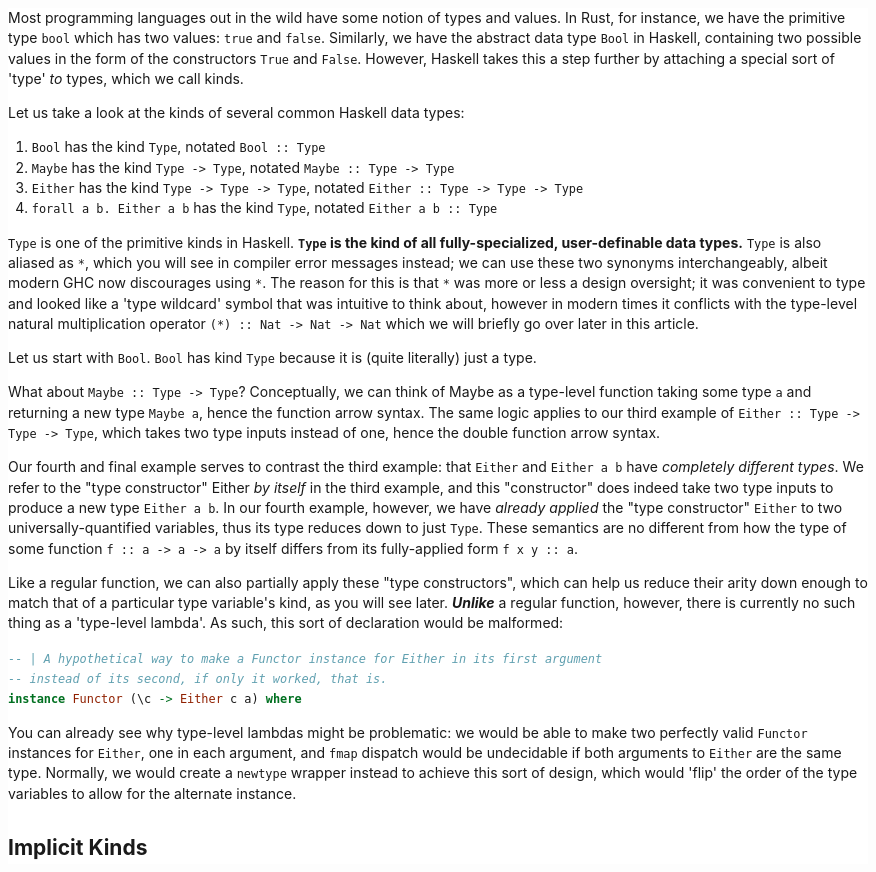 Most programming languages out in the wild have some notion of types and values. In Rust, for instance, we have the primitive type `bool` which has two values: `true` and `false`. Similarly, we have the abstract data type `Bool` in Haskell, containing two possible values in the form of the constructors `True` and `False`. However, Haskell takes this a step further by attaching a special sort of 'type' _to_ types, which we call kinds. 

Let us take a look at the kinds of several common Haskell data types:

1. `Bool` has the kind `Type`, notated `Bool :: Type`
2. `Maybe` has the kind `Type -> Type`, notated `Maybe :: Type -> Type`
3. `Either` has the kind `Type -> Type -> Type`, notated `Either :: Type -> Type -> Type`
4. `forall a b. Either a b` has the kind `Type`, notated `Either a b :: Type`

`Type` is one of the primitive kinds in Haskell. **`Type` is the kind of all fully-specialized, user-definable data types.** `Type` is also aliased as `*`, which you will see in compiler error messages instead; we can use these two synonyms interchangeably, albeit modern GHC now discourages using `*`. The reason for this is that `*` was more or less a design oversight; it was convenient to type and looked like a 'type wildcard' symbol that was intuitive to think about, however in modern times it conflicts with the type-level natural multiplication operator `(*) :: Nat -> Nat -> Nat` which we will briefly go over later in this article.

Let us start with `Bool`. `Bool` has kind `Type` because it is (quite literally) just a type.

What about `Maybe :: Type -> Type`? Conceptually, we can think of Maybe as a type-level function taking some type `a` and returning a new type `Maybe a`, hence the function arrow syntax. The same logic applies to our third example of `Either :: Type -> Type -> Type`, which takes two type inputs instead of one, hence the double function arrow syntax.

Our fourth and final example serves to contrast the third example: that `Either` and `Either a b` have _completely different types_. We refer to the "type constructor" Either _by itself_ in the third example, and this "constructor" does indeed take two type inputs to produce a new type `Either a b`. In our fourth example, however, we have _already applied_ the "type constructor" `Either` to two universally-quantified variables, thus its type reduces down to just `Type`. These semantics are no different from how the type of some function `f :: a -> a -> a` by itself differs from its fully-applied form `f x y :: a`. 

Like a regular function, we can also partially apply these "type constructors", which can help us reduce their arity down enough to match that of a particular type variable's kind, as you will see later. ***Unlike*** a regular function, however, there is currently no such thing as a 'type-level lambda'. As such, this sort of declaration would be malformed:

```hs
-- | A hypothetical way to make a Functor instance for Either in its first argument
-- instead of its second, if only it worked, that is.
instance Functor (\c -> Either c a) where
```

You can already see why type-level lambdas might be problematic: we would be able to make two perfectly valid `Functor` instances for `Either`, one in each argument, and `fmap` dispatch would be undecidable if both arguments to `Either` are the same type. Normally, we would create a `newtype` wrapper instead to achieve this sort of design, which would 'flip' the order of the type variables to allow for the alternate instance.

## Implicit Kinds
